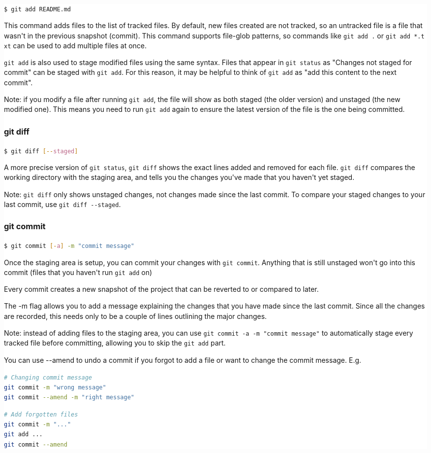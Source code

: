 ```sh
$ git add README.md
```

This command adds files to the list of tracked files. By default, new files created are not tracked, so an untracked file is a file that wasn't in the previous snapshot (commit). This command supports file-glob patterns, so commands like ```git add .``` or ```git add *.txt``` can be used to add multiple files at once.

```git add``` is also used to stage modified files using the same syntax. Files that appear in ```git status``` as "Changes not staged for commit" can be staged with ```git add```. For this reason, it may be helpful to think of ```git add``` as "add this content to the next commit".

Note: if you modify a file after running ```git add```, the file will show as both staged (the older version) and unstaged (the new modified one). This means you need to run ```git add``` again to ensure the latest version of the file is the one being committed.

### git diff

```sh
$ git diff [--staged]
```

A more precise version of ```git status```, ```git diff``` shows the exact lines added and removed for each file. ```git diff``` compares the working directory with the staging area, and tells you the changes you've made that you haven't yet staged. 

Note: ```git diff``` only shows unstaged changes, not changes made since the last commit. To compare your staged changes to your last commit, use ```git diff --staged```.

### git commit
```sh
$ git commit [-a] -m "commit message"
```

Once the staging area is setup, you can commit your changes with ```git commit```. Anything that is still unstaged won't go into this commit (files that you haven't run ```git add``` on)

Every commit creates a new snapshot of the project that can be reverted to or compared to later.

The -m flag allows you to add a message explaining the changes that you have made since the last commit. Since all the changes are recorded, this needs only to be a couple of lines outlining the major changes.

Note: instead of adding files to the staging area, you can use ```git commit -a -m "commit message"``` to automatically stage every tracked file before committing, allowing you to skip the ```git add``` part.

You can use --amend to undo a commit if you forgot to add a file or want to change the commit message. E.g.

```sh
# Changing commit message
git commit -m "wrong message"
git commit --amend -m "right message"
```

```sh
# Add forgotten files
git commit -m "..."
git add ...
git commit --amend
```

